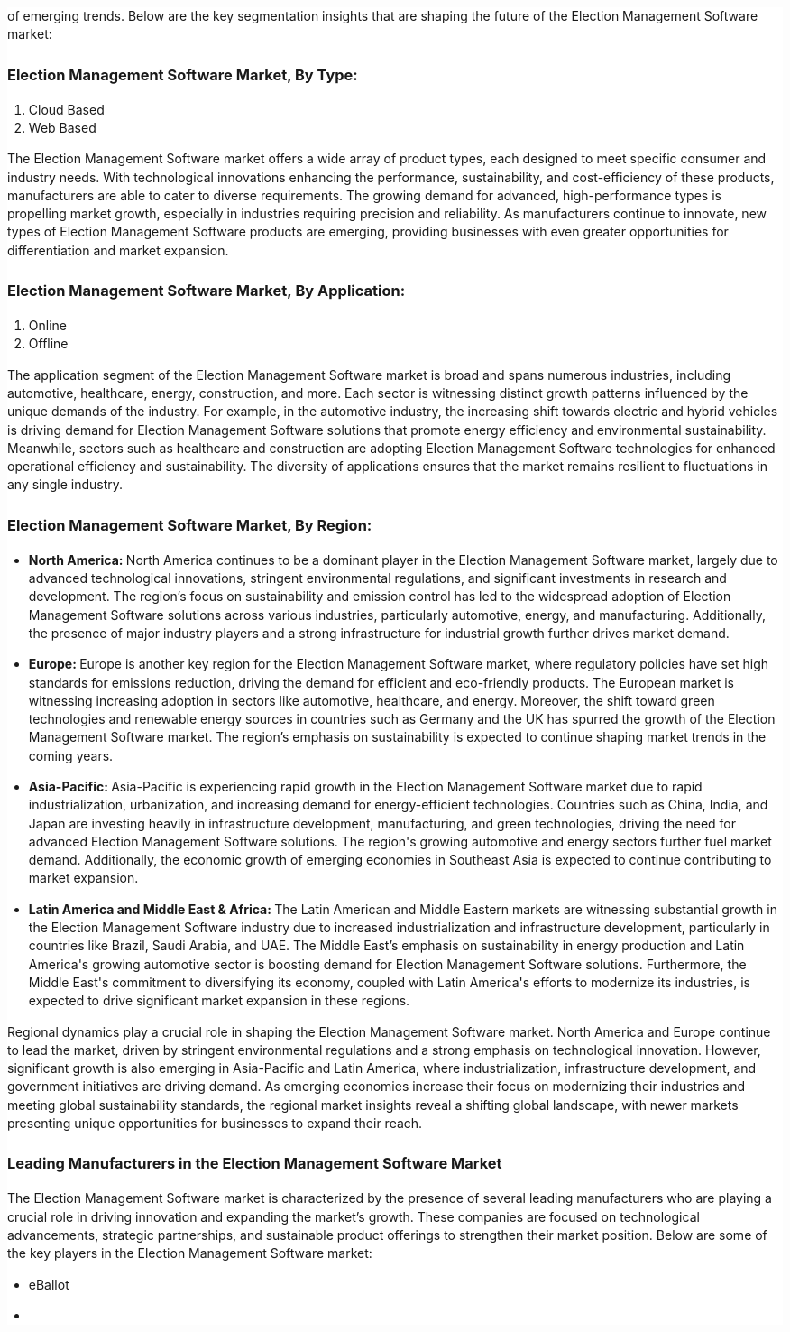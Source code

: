 of emerging trends. Below are the key segmentation insights that are shaping the future of the Election Management Software market:</p><h3><strong>Election Management Software Market, By Type:<br /></strong></h3><ol><li>Cloud Based<li> Web Based</li></ol><p>The Election Management Software market offers a wide array of product types, each designed to meet specific consumer and industry needs. With technological innovations enhancing the performance, sustainability, and cost-efficiency of these products, manufacturers are able to cater to diverse requirements. The growing demand for advanced, high-performance types is propelling market growth, especially in industries requiring precision and reliability. As manufacturers continue to innovate, new types of Election Management Software products are emerging, providing businesses with even greater opportunities for differentiation and market expansion.</p><h3>Election Management Software Market,&nbsp;By Application:</h3><ol><li>Online<li> Offline</li></ol><p>The application segment of the Election Management Software market is broad and spans numerous industries, including automotive, healthcare, energy, construction, and more. Each sector is witnessing distinct growth patterns influenced by the unique demands of the industry. For example, in the automotive industry, the increasing shift towards electric and hybrid vehicles is driving demand for Election Management Software solutions that promote energy efficiency and environmental sustainability. Meanwhile, sectors such as healthcare and construction are adopting Election Management Software technologies for enhanced operational efficiency and sustainability. The diversity of applications ensures that the market remains resilient to fluctuations in any single industry.</p><h3>Election Management Software Market, By Region:</h3><ul><li><p><strong>North America:&nbsp;</strong>North America continues to be a dominant player in the Election Management Software market, largely due to advanced technological innovations, stringent environmental regulations, and significant investments in research and development. The region&rsquo;s focus on sustainability and emission control has led to the widespread adoption of Election Management Software solutions across various industries, particularly automotive, energy, and manufacturing. Additionally, the presence of major industry players and a strong infrastructure for industrial growth further drives market demand.</p></li><li><p><strong><strong>Europe:&nbsp;</strong></strong>Europe is another key region for the Election Management Software market, where regulatory policies have set high standards for emissions reduction, driving the demand for efficient and eco-friendly products. The European market is witnessing increasing adoption in sectors like automotive, healthcare, and energy. Moreover, the shift toward green technologies and renewable energy sources in countries such as Germany and the UK has spurred the growth of the Election Management Software market. The region&rsquo;s emphasis on sustainability is expected to continue shaping market trends in the coming years.</p></li><li><p><strong><strong>Asia-Pacific:&nbsp;</strong></strong>Asia-Pacific is experiencing rapid growth in the Election Management Software market due to rapid industrialization, urbanization, and increasing demand for energy-efficient technologies. Countries such as China, India, and Japan are investing heavily in infrastructure development, manufacturing, and green technologies, driving the need for advanced Election Management Software solutions. The region's growing automotive and energy sectors further fuel market demand. Additionally, the economic growth of emerging economies in Southeast Asia is expected to continue contributing to market expansion.</p></li><li><p><strong><strong>Latin America and Middle East &amp; Africa:&nbsp;</strong></strong>The Latin American and Middle Eastern markets are witnessing substantial growth in the Election Management Software industry due to increased industrialization and infrastructure development, particularly in countries like Brazil, Saudi Arabia, and UAE. The Middle East&rsquo;s emphasis on sustainability in energy production and Latin America's growing automotive sector is boosting demand for Election Management Software solutions. Furthermore, the Middle East's commitment to diversifying its economy, coupled with Latin America's efforts to modernize its industries, is expected to drive significant market expansion in these regions.</p></li></ul><p>Regional dynamics play a crucial role in shaping the Election Management Software market. North America and Europe continue to lead the market, driven by stringent environmental regulations and a strong emphasis on technological innovation. However, significant growth is also emerging in Asia-Pacific and Latin America, where industrialization, infrastructure development, and government initiatives are driving demand. As emerging economies increase their focus on modernizing their industries and meeting global sustainability standards, the regional market insights reveal a shifting global landscape, with newer markets presenting unique opportunities for businesses to expand their reach.</p><h3><strong>Leading Manufacturers in the Election Management Software Market</strong></h3><p>The Election Management Software market is characterized by the presence of several leading manufacturers who are playing a crucial role in driving innovation and expanding the market&rsquo;s growth. These companies are focused on technological advancements, strategic partnerships, and sustainable product offerings to strengthen their market position. Below are some of the key players in the Election Management Software market:</p></div><div class="article-main__content" data-test-id="publishing-text-block"><ul><li><span class="">eBallot<li>